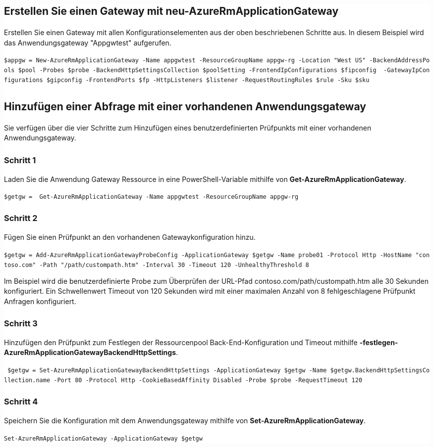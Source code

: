 ## <a name="create-an-application-gateway-by-using-new-azurermapplicationgateway"></a>Erstellen Sie einen Gateway mit neu-AzureRmApplicationGateway

Erstellen Sie einen Gateway mit allen Konfigurationselementen aus der oben beschriebenen Schritte aus. In diesem Beispiel wird das Anwendungsgateway "Appgwtest" aufgerufen.

    $appgw = New-AzureRmApplicationGateway -Name appgwtest -ResourceGroupName appgw-rg -Location "West US" -BackendAddressPools $pool -Probes $probe -BackendHttpSettingsCollection $poolSetting -FrontendIpConfigurations $fipconfig  -GatewayIpConfigurations $gipconfig -FrontendPorts $fp -HttpListeners $listener -RequestRoutingRules $rule -Sku $sku

## <a name="add-a-probe-to-an-existing-application-gateway"></a>Hinzufügen einer Abfrage mit einer vorhandenen Anwendungsgateway

Sie verfügen über die vier Schritte zum Hinzufügen eines benutzerdefinierten Prüfpunkts mit einer vorhandenen Anwendungsgateway.

### <a name="step-1"></a>Schritt 1

Laden Sie die Anwendung Gateway Ressource in eine PowerShell-Variable mithilfe von **Get-AzureRmApplicationGateway**.

    $getgw =  Get-AzureRmApplicationGateway -Name appgwtest -ResourceGroupName appgw-rg

### <a name="step-2"></a>Schritt 2

Fügen Sie einen Prüfpunkt an den vorhandenen Gatewaykonfiguration hinzu.

    $getgw = Add-AzureRmApplicationGatewayProbeConfig -ApplicationGateway $getgw -Name probe01 -Protocol Http -HostName "contoso.com" -Path "/path/custompath.htm" -Interval 30 -Timeout 120 -UnhealthyThreshold 8


Im Beispiel wird die benutzerdefinierte Probe zum Überprüfen der URL-Pfad contoso.com/path/custompath.htm alle 30 Sekunden konfiguriert. Ein Schwellenwert Timeout von 120 Sekunden wird mit einer maximalen Anzahl von 8 fehlgeschlagene Prüfpunkt Anfragen konfiguriert.

### <a name="step-3"></a>Schritt 3

Hinzufügen den Prüfpunkt zum Festlegen der Ressourcenpool Back-End-Konfiguration und Timeout mithilfe **-festlegen-AzureRmApplicationGatewayBackendHttpSettings**.


     $getgw = Set-AzureRmApplicationGatewayBackendHttpSettings -ApplicationGateway $getgw -Name $getgw.BackendHttpSettingsCollection.name -Port 80 -Protocol Http -CookieBasedAffinity Disabled -Probe $probe -RequestTimeout 120

### <a name="step-4"></a>Schritt 4

Speichern Sie die Konfiguration mit dem Anwendungsgateway mithilfe von **Set-AzureRmApplicationGateway**.

    Set-AzureRmApplicationGateway -ApplicationGateway $getgw
